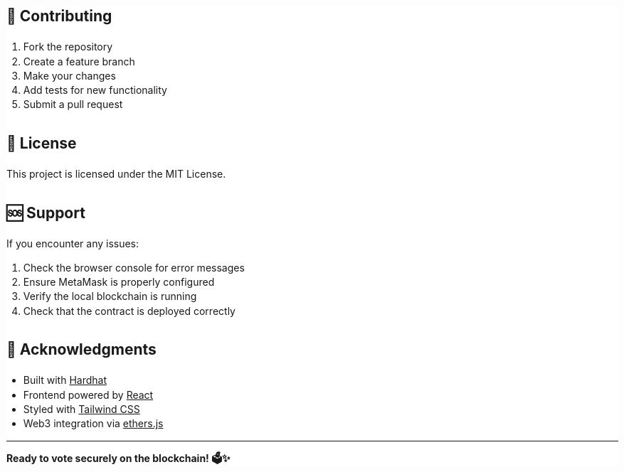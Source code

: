## 🤝 Contributing

1. Fork the repository
2. Create a feature branch
3. Make your changes
4. Add tests for new functionality
5. Submit a pull request

## 📝 License

This project is licensed under the MIT License.

## 🆘 Support

If you encounter any issues:

1. Check the browser console for error messages
2. Ensure MetaMask is properly configured
3. Verify the local blockchain is running
4. Check that the contract is deployed correctly

## 🎉 Acknowledgments

- Built with [Hardhat](https://hardhat.org/)
- Frontend powered by [React](https://reactjs.org/)
- Styled with [Tailwind CSS](https://tailwindcss.com/)
- Web3 integration via [ethers.js](https://docs.ethers.org/)

---

**Ready to vote securely on the blockchain! 🗳️✨**